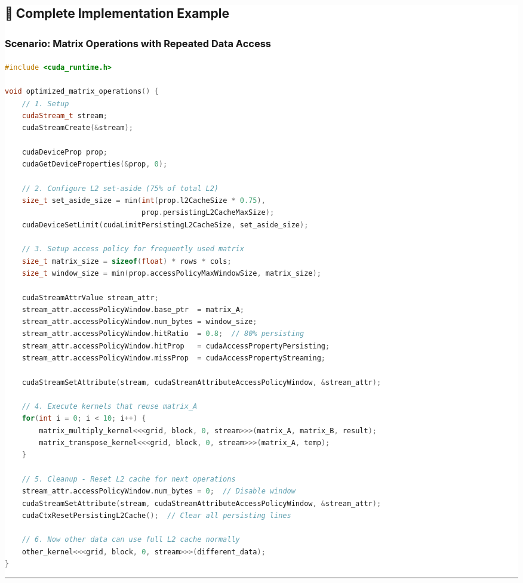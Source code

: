 
## 📝 Complete Implementation Example

### Scenario: Matrix Operations with Repeated Data Access

```cpp
#include <cuda_runtime.h>

void optimized_matrix_operations() {
    // 1. Setup
    cudaStream_t stream;
    cudaStreamCreate(&stream);
    
    cudaDeviceProp prop;
    cudaGetDeviceProperties(&prop, 0);
    
    // 2. Configure L2 set-aside (75% of total L2)
    size_t set_aside_size = min(int(prop.l2CacheSize * 0.75), 
                                prop.persistingL2CacheMaxSize);
    cudaDeviceSetLimit(cudaLimitPersistingL2CacheSize, set_aside_size);
    
    // 3. Setup access policy for frequently used matrix
    size_t matrix_size = sizeof(float) * rows * cols;
    size_t window_size = min(prop.accessPolicyMaxWindowSize, matrix_size);
    
    cudaStreamAttrValue stream_attr;
    stream_attr.accessPolicyWindow.base_ptr  = matrix_A;
    stream_attr.accessPolicyWindow.num_bytes = window_size;
    stream_attr.accessPolicyWindow.hitRatio  = 0.8;  // 80% persisting
    stream_attr.accessPolicyWindow.hitProp   = cudaAccessPropertyPersisting;
    stream_attr.accessPolicyWindow.missProp  = cudaAccessPropertyStreaming;
    
    cudaStreamSetAttribute(stream, cudaStreamAttributeAccessPolicyWindow, &stream_attr);
    
    // 4. Execute kernels that reuse matrix_A
    for(int i = 0; i < 10; i++) {
        matrix_multiply_kernel<<<grid, block, 0, stream>>>(matrix_A, matrix_B, result);
        matrix_transpose_kernel<<<grid, block, 0, stream>>>(matrix_A, temp);
    }
    
    // 5. Cleanup - Reset L2 cache for next operations
    stream_attr.accessPolicyWindow.num_bytes = 0;  // Disable window
    cudaStreamSetAttribute(stream, cudaStreamAttributeAccessPolicyWindow, &stream_attr);
    cudaCtxResetPersistingL2Cache();  // Clear all persisting lines
    
    // 6. Now other data can use full L2 cache normally
    other_kernel<<<grid, block, 0, stream>>>(different_data);
}
```

---
